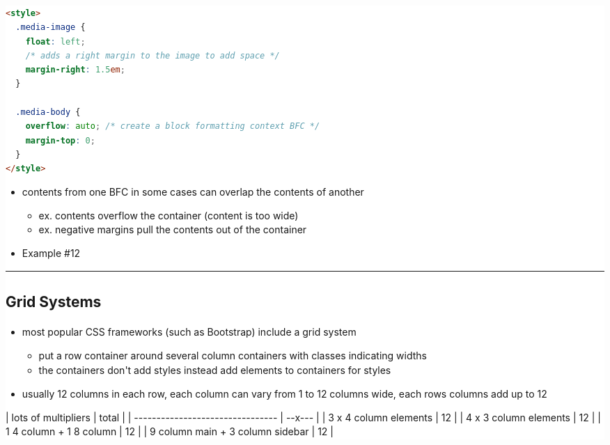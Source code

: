 ```html
<style>
  .media-image {
    float: left;
    /* adds a right margin to the image to add space */
    margin-right: 1.5em;
  }

  .media-body {
    overflow: auto; /* create a block formatting context BFC */
    margin-top: 0;
  }
</style>
```

- contents from one BFC in some cases can overlap the contents of another

  - ex. contents overflow the container (content is too wide)
  - ex. negative margins pull the contents out of the container

- Example #12

---

## Grid Systems

- most popular CSS frameworks (such as Bootstrap) include a grid system

  - put a row container around several column containers with classes indicating widths
  - the containers don't add styles instead add elements to containers for styles

- usually 12 columns in each row, each column can vary from 1 to 12 columns wide, each rows columns add up to 12

| lots of multipliers | total |
| -------------------------------- | --x--- |
| 3 x 4 column elements | 12 |
| 4 x 3 column elements | 12 |
| 1 4 column + 1 8 column | 12 |
| 9 column main + 3 column sidebar | 12 |

